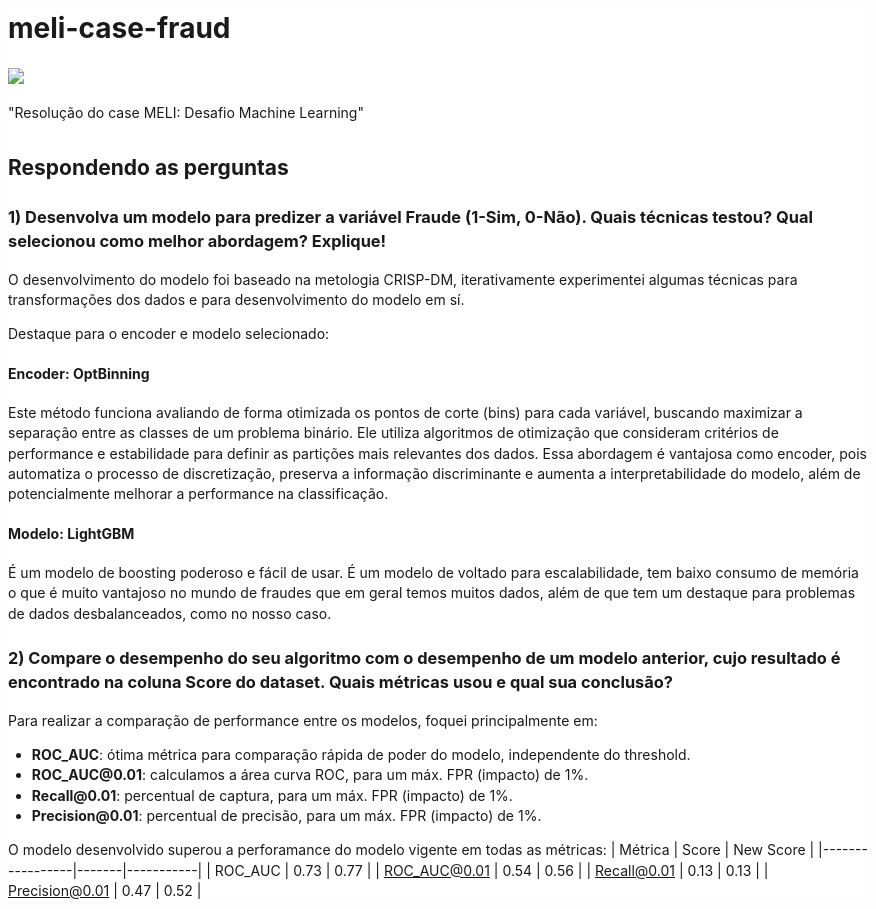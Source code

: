 # meli-case-fraud

<a target="_blank" href="https://cookiecutter-data-science.drivendata.org/">
    <img src="https://img.shields.io/badge/CCDS-Project%20template-328F97?logo=cookiecutter" />
</a>

"Resolução do case MELI: Desafio Machine Learning"

## Respondendo as perguntas

### 1) Desenvolva um modelo para predizer a variável Fraude (1-Sim, 0-Não). Quais técnicas testou? Qual selecionou como melhor abordagem? Explique!

O desenvolvimento do modelo foi baseado na metologia CRISP-DM, iterativamente experimentei algumas técnicas para transformações dos dados e para desenvolvimento do modelo em sí. 

Destaque para o encoder e modelo selecionado:

#### Encoder: OptBinning
Este método funciona avaliando de forma otimizada os pontos de corte (bins) para cada variável, buscando maximizar a separação entre as classes de um problema binário. Ele utiliza algoritmos de otimização que consideram critérios de performance e estabilidade para definir as partições mais relevantes dos dados. Essa abordagem é vantajosa como encoder, pois automatiza o processo de discretização, preserva a informação discriminante e aumenta a interpretabilidade do modelo, além de potencialmente melhorar a performance na classificação.

#### Modelo: LightGBM
É um modelo de boosting poderoso e fácil de usar. É um modelo de voltado para escalabilidade, tem baixo consumo de memória o que é muito vantajoso no mundo de fraudes que em geral temos muitos dados, além de que tem um destaque para problemas de dados desbalanceados, como no nosso caso.

### 2) Compare o desempenho do seu algoritmo com o desempenho de um modelo anterior, cujo resultado é encontrado na coluna Score do dataset. Quais métricas usou e qual sua conclusão?

Para realizar a comparação de performance entre os modelos, foquei principalmente em:

- __ROC_AUC__: ótima métrica para comparação rápida de poder do modelo, independente do threshold.
- __ROC_AUC@0.01__: calculamos a área curva ROC, para um máx. FPR (impacto) de 1%.
- __Recall@0.01__: percentual de captura, para um máx. FPR (impacto) de 1%.
- __Precision@0.01__: percentual de precisão, para um máx. FPR (impacto) de 1%.

O modelo desenvolvido superou a perforamance do modelo vigente em todas as métricas:
| Métrica         | Score | New Score |
|-----------------|-------|-----------|
| ROC_AUC         | 0.73  | 0.77      |
| ROC_AUC@0.01    | 0.54  | 0.56      |
| Recall@0.01     | 0.13  | 0.13      |
| Precision@0.01  | 0.47  | 0.52      |
